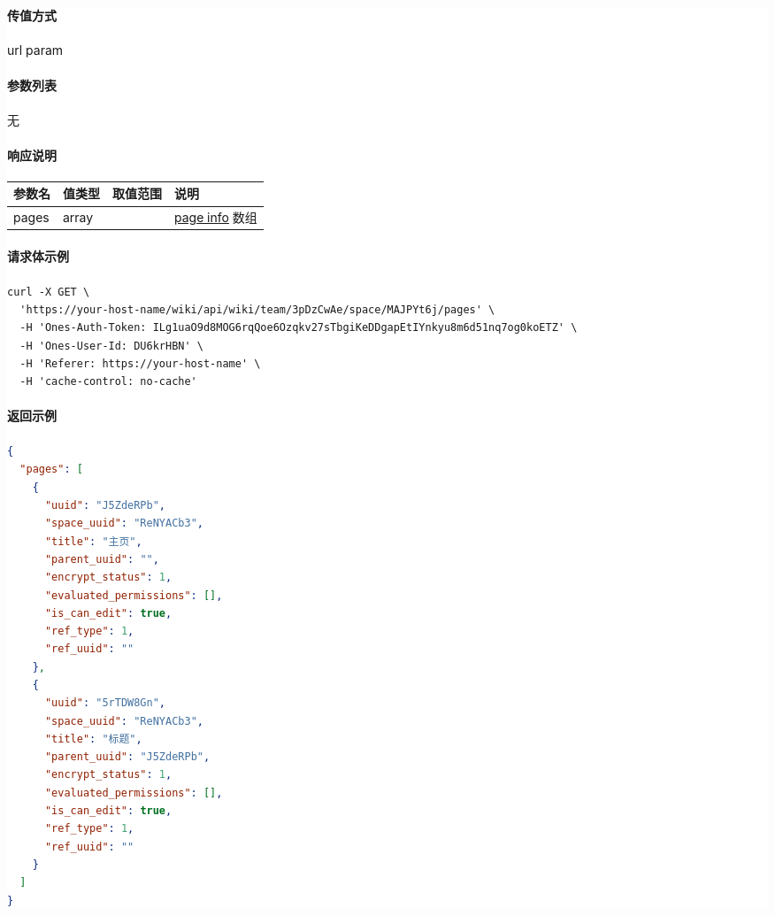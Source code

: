 #### 传值方式

url param

#### 参数列表

无

#### 响应说明

| 参数名 | 值类型 | 取值范围 | 说明                         |
| :----- | :----- | :------- | :--------------------------- |
| pages  | array  |          | [page info](#page-info) 数组 |

#### 请求体示例

```curl
curl -X GET \
  'https://your-host-name/wiki/api/wiki/team/3pDzCwAe/space/MAJPYt6j/pages' \
  -H 'Ones-Auth-Token: ILg1uaO9d8MOG6rqQoe6Ozqkv27sTbgiKeDDgapEtIYnkyu8m6d51nq7og0koETZ' \
  -H 'Ones-User-Id: DU6krHBN' \
  -H 'Referer: https://your-host-name' \
  -H 'cache-control: no-cache'
```

#### 返回示例

```json
{
  "pages": [
    {
      "uuid": "J5ZdeRPb",
      "space_uuid": "ReNYACb3",
      "title": "主页",
      "parent_uuid": "",
      "encrypt_status": 1,
      "evaluated_permissions": [],
      "is_can_edit": true,
      "ref_type": 1,
      "ref_uuid": ""
    },
    {
      "uuid": "5rTDW8Gn",
      "space_uuid": "ReNYACb3",
      "title": "标题",
      "parent_uuid": "J5ZdeRPb",
      "encrypt_status": 1,
      "evaluated_permissions": [],
      "is_can_edit": true,
      "ref_type": 1,
      "ref_uuid": ""
    }
  ]
}
```
